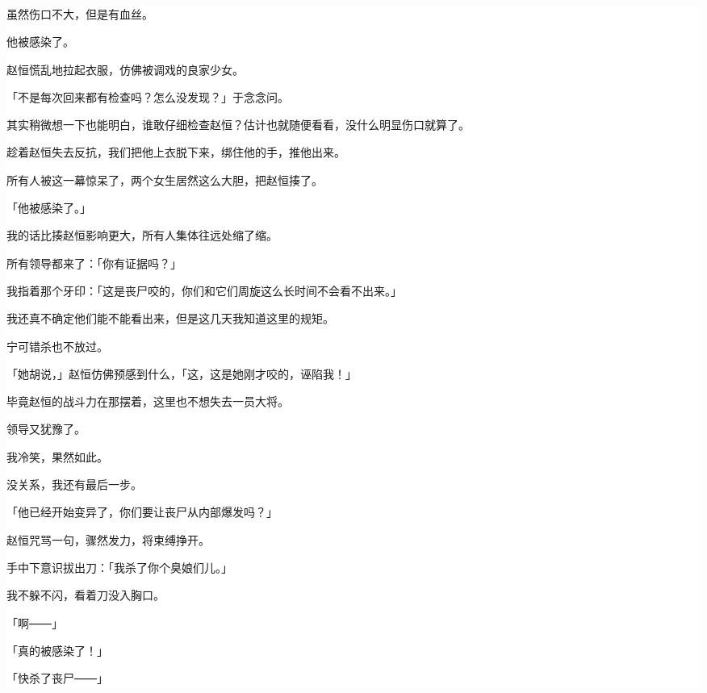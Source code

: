 虽然伤口不大，但是有血丝。


他被感染了。


赵恒慌乱地拉起衣服，仿佛被调戏的良家少女。


「不是每次回来都有检查吗？怎么没发现？」于念念问。


其实稍微想一下也能明白，谁敢仔细检查赵恒？估计也就随便看看，没什么明显伤口就算了。


趁着赵恒失去反抗，我们把他上衣脱下来，绑住他的手，推他出来。


所有人被这一幕惊呆了，两个女生居然这么大胆，把赵恒揍了。


「他被感染了。」


我的话比揍赵恒影响更大，所有人集体往远处缩了缩。


所有领导都来了：「你有证据吗？」


我指着那个牙印：「这是丧尸咬的，你们和它们周旋这么长时间不会看不出来。」


我还真不确定他们能不能看出来，但是这几天我知道这里的规矩。


宁可错杀也不放过。


「她胡说，」赵恒仿佛预感到什么，「这，这是她刚才咬的，诬陷我！」


毕竟赵恒的战斗力在那摆着，这里也不想失去一员大将。


领导又犹豫了。


我冷笑，果然如此。


没关系，我还有最后一步。


「他已经开始变异了，你们要让丧尸从内部爆发吗？」


赵恒咒骂一句，骤然发力，将束缚挣开。


手中下意识拔出刀：「我杀了你个臭娘们儿。」


我不躲不闪，看着刀没入胸口。


「啊——」


「真的被感染了！」


「快杀了丧尸——」

